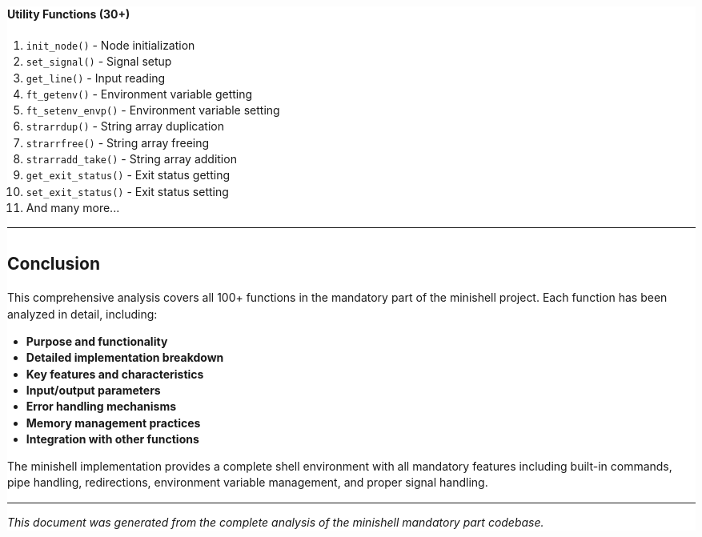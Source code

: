 #### Utility Functions (30+)
1. `init_node()` - Node initialization
2. `set_signal()` - Signal setup
3. `get_line()` - Input reading
4. `ft_getenv()` - Environment variable getting
5. `ft_setenv_envp()` - Environment variable setting
6. `strarrdup()` - String array duplication
7. `strarrfree()` - String array freeing
8. `strarradd_take()` - String array addition
9. `get_exit_status()` - Exit status getting
10. `set_exit_status()` - Exit status setting
11. And many more...

---

## Conclusion

This comprehensive analysis covers all 100+ functions in the mandatory part of the minishell project. Each function has been analyzed in detail, including:

- **Purpose and functionality**
- **Detailed implementation breakdown**
- **Key features and characteristics**
- **Input/output parameters**
- **Error handling mechanisms**
- **Memory management practices**
- **Integration with other functions**

The minishell implementation provides a complete shell environment with all mandatory features including built-in commands, pipe handling, redirections, environment variable management, and proper signal handling.

---

*This document was generated from the complete analysis of the minishell mandatory part codebase.*
